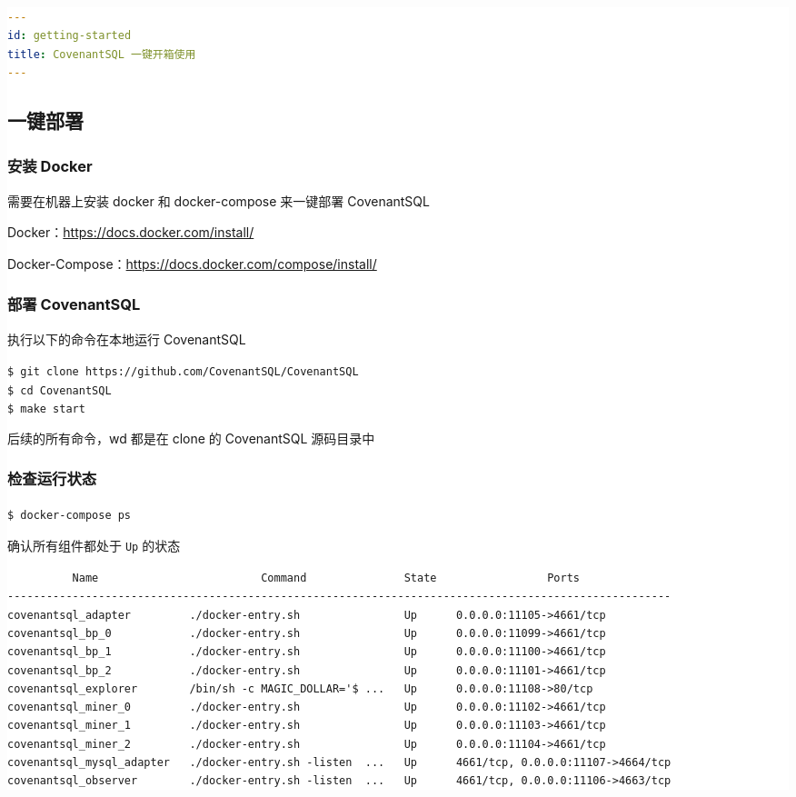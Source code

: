 ```yaml
---
id: getting-started
title: CovenantSQL 一键开箱使用
---
```


## 一键部署

### 安装 Docker

需要在机器上安装 docker 和 docker-compose 来一键部署 CovenantSQL

Docker：https://docs.docker.com/install/

Docker-Compose：https://docs.docker.com/compose/install/

### 部署 CovenantSQL

执行以下的命令在本地运行 CovenantSQL

```shell
$ git clone https://github.com/CovenantSQL/CovenantSQL
$ cd CovenantSQL
$ make start
```

后续的所有命令，wd 都是在 clone 的 CovenantSQL 源码目录中

### 检查运行状态

```shell
$ docker-compose ps
```

确认所有组件都处于 `Up` 的状态

```shell
          Name                         Command               State                 Ports
------------------------------------------------------------------------------------------------------
covenantsql_adapter         ./docker-entry.sh                Up      0.0.0.0:11105->4661/tcp
covenantsql_bp_0            ./docker-entry.sh                Up      0.0.0.0:11099->4661/tcp
covenantsql_bp_1            ./docker-entry.sh                Up      0.0.0.0:11100->4661/tcp
covenantsql_bp_2            ./docker-entry.sh                Up      0.0.0.0:11101->4661/tcp
covenantsql_explorer        /bin/sh -c MAGIC_DOLLAR='$ ...   Up      0.0.0.0:11108->80/tcp
covenantsql_miner_0         ./docker-entry.sh                Up      0.0.0.0:11102->4661/tcp
covenantsql_miner_1         ./docker-entry.sh                Up      0.0.0.0:11103->4661/tcp
covenantsql_miner_2         ./docker-entry.sh                Up      0.0.0.0:11104->4661/tcp
covenantsql_mysql_adapter   ./docker-entry.sh -listen  ...   Up      4661/tcp, 0.0.0.0:11107->4664/tcp
covenantsql_observer        ./docker-entry.sh -listen  ...   Up      4661/tcp, 0.0.0.0:11106->4663/tcp
```

